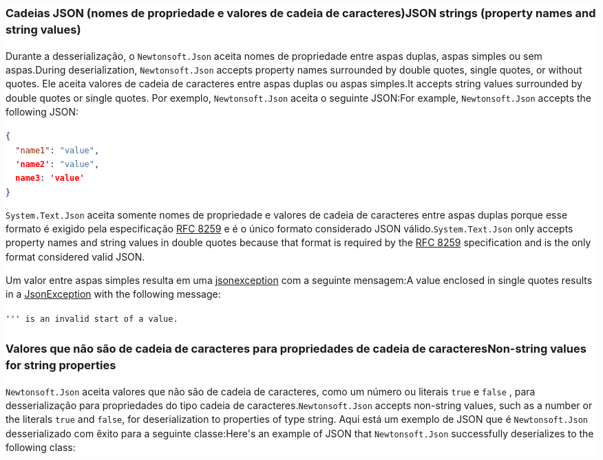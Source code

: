 ### <a name="json-strings-property-names-and-string-values"></a><span data-ttu-id="5c604-337">Cadeias JSON (nomes de propriedade e valores de cadeia de caracteres)</span><span class="sxs-lookup"><span data-stu-id="5c604-337">JSON strings (property names and string values)</span></span>

<span data-ttu-id="5c604-338">Durante a desserialização, o `Newtonsoft.Json` aceita nomes de propriedade entre aspas duplas, aspas simples ou sem aspas.</span><span class="sxs-lookup"><span data-stu-id="5c604-338">During deserialization, `Newtonsoft.Json` accepts property names surrounded by double quotes, single quotes, or without quotes.</span></span> <span data-ttu-id="5c604-339">Ele aceita valores de cadeia de caracteres entre aspas duplas ou aspas simples.</span><span class="sxs-lookup"><span data-stu-id="5c604-339">It accepts string values surrounded by double quotes or single quotes.</span></span> <span data-ttu-id="5c604-340">Por exemplo, `Newtonsoft.Json` aceita o seguinte JSON:</span><span class="sxs-lookup"><span data-stu-id="5c604-340">For example, `Newtonsoft.Json` accepts the following JSON:</span></span>

```json
{
  "name1": "value",
  'name2': "value",
  name3: 'value'
}
```

<span data-ttu-id="5c604-341">`System.Text.Json` aceita somente nomes de propriedade e valores de cadeia de caracteres entre aspas duplas porque esse formato é exigido pela especificação [RFC 8259](https://tools.ietf.org/html/rfc8259) e é o único formato considerado JSON válido.</span><span class="sxs-lookup"><span data-stu-id="5c604-341">`System.Text.Json` only accepts property names and string values in double quotes because that format is required by the [RFC 8259](https://tools.ietf.org/html/rfc8259) specification and is the only format considered valid JSON.</span></span>

<span data-ttu-id="5c604-342">Um valor entre aspas simples resulta em uma [jsonexception](xref:System.Text.Json.JsonException) com a seguinte mensagem:</span><span class="sxs-lookup"><span data-stu-id="5c604-342">A value enclosed in single quotes results in a [JsonException](xref:System.Text.Json.JsonException) with the following message:</span></span>

```output
''' is an invalid start of a value.
```

### <a name="non-string-values-for-string-properties"></a><span data-ttu-id="5c604-343">Valores que não são de cadeia de caracteres para propriedades de cadeia de caracteres</span><span class="sxs-lookup"><span data-stu-id="5c604-343">Non-string values for string properties</span></span>

<span data-ttu-id="5c604-344">`Newtonsoft.Json` aceita valores que não são de cadeia de caracteres, como um número ou literais `true` e `false` , para desserialização para propriedades do tipo cadeia de caracteres.</span><span class="sxs-lookup"><span data-stu-id="5c604-344">`Newtonsoft.Json` accepts non-string values, such as a number or the literals `true` and `false`, for deserialization to properties of type string.</span></span> <span data-ttu-id="5c604-345">Aqui está um exemplo de JSON que é `Newtonsoft.Json` desserializado com êxito para a seguinte classe:</span><span class="sxs-lookup"><span data-stu-id="5c604-345">Here's an example of JSON that `Newtonsoft.Json` successfully deserializes to the following class:</span></span>
